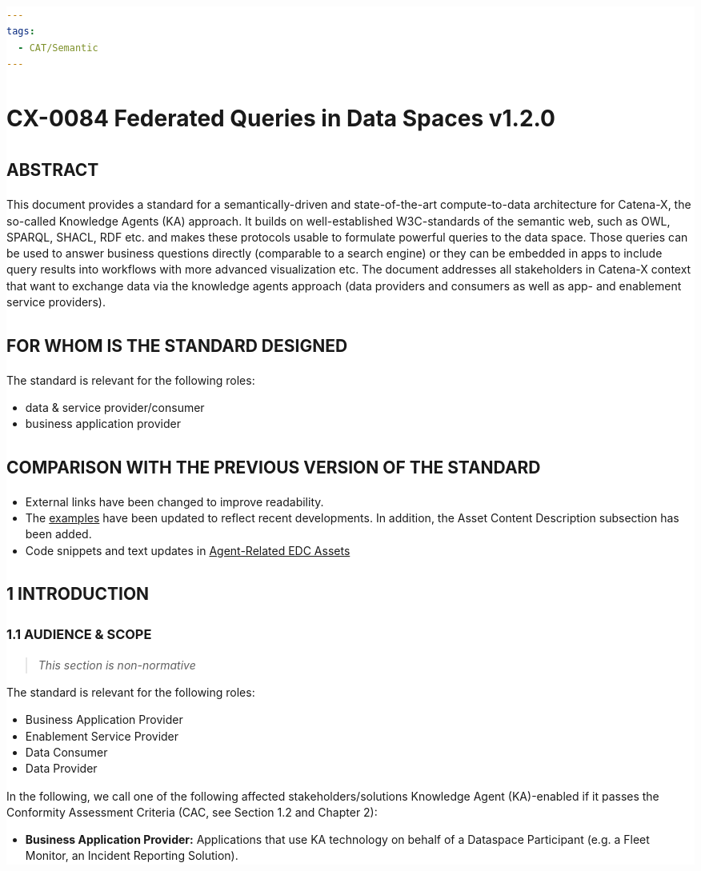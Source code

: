 ```yaml
---
tags:
  - CAT/Semantic
---
```


# CX-0084 Federated Queries in Data Spaces v1.2.0

## ABSTRACT

This document provides a standard for a semantically-driven and state-of-the-art compute-to-data architecture for Catena-X, the so-called Knowledge Agents (KA) approach. It builds on well-established W3C-standards of the semantic web, such as OWL, SPARQL, SHACL, RDF etc. and makes these protocols usable to formulate powerful queries to the data space. Those queries can be used to answer business questions directly (comparable to a search engine) or they can be embedded in apps to include query results into workflows with more advanced visualization etc. The document addresses all stakeholders in Catena-X context that want to exchange data via the knowledge agents approach (data providers and consumers as well as app- and enablement service providers).

## FOR WHOM IS THE STANDARD DESIGNED

The standard is relevant for the following roles:

- data & service provider/consumer
- business application provider

## COMPARISON WITH THE PREVIOUS VERSION OF THE STANDARD

- External links have been changed to improve readability.
- The [examples](#16-examples) have been updated to reflect recent developments. In addition, the Asset Content Description subsection has been added.
- Code snippets and text updates in [Agent-Related EDC Assets](#agent-related-edc-assets)

## 1 INTRODUCTION

### 1.1 AUDIENCE & SCOPE

> *This section is non-normative*

The standard is relevant for the following roles:

- Business Application Provider
- Enablement Service Provider
- Data Consumer
- Data Provider

In the following, we call one of the following affected stakeholders/solutions Knowledge Agent (KA)-enabled if it passes the Conformity Assessment Criteria (CAC, see Section 1.2 and Chapter 2):

- **Business Application Provider:** Applications that use KA technology on behalf of a Dataspace Participant (e.g. a Fleet Monitor, an Incident Reporting Solution).
